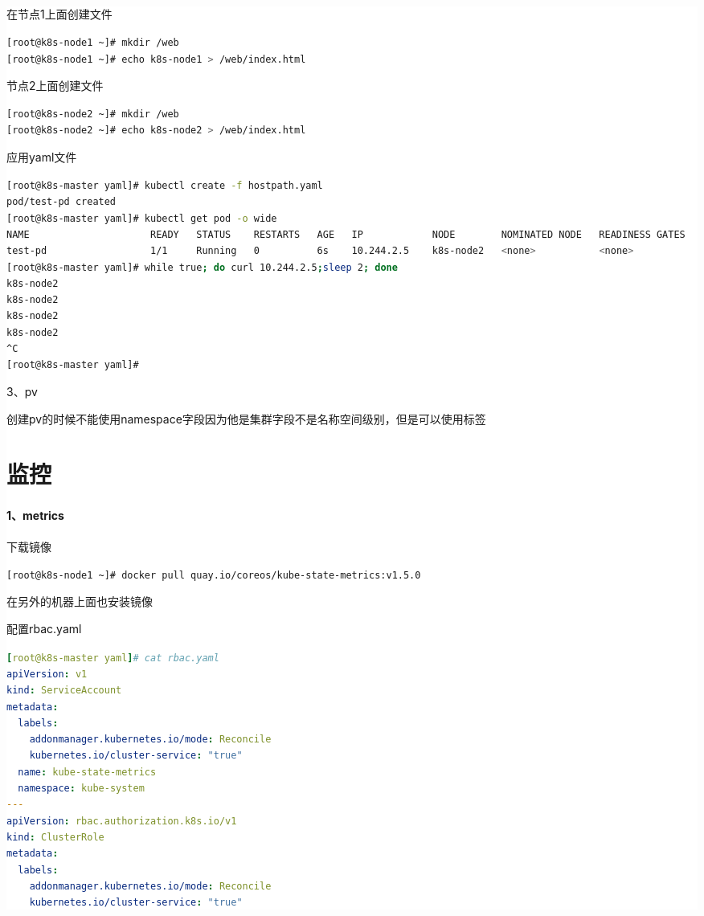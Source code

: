 在节点1上面创建文件

```bash
[root@k8s-node1 ~]# mkdir /web
[root@k8s-node1 ~]# echo k8s-node1 > /web/index.html
```

节点2上面创建文件

```bash
[root@k8s-node2 ~]# mkdir /web
[root@k8s-node2 ~]# echo k8s-node2 > /web/index.html
```

应用yaml文件

```bash
[root@k8s-master yaml]# kubectl create -f hostpath.yaml
pod/test-pd created
[root@k8s-master yaml]# kubectl get pod -o wide
NAME                     READY   STATUS    RESTARTS   AGE   IP            NODE        NOMINATED NODE   READINESS GATES
test-pd                  1/1     Running   0          6s    10.244.2.5    k8s-node2   <none>           <none>
[root@k8s-master yaml]# while true; do curl 10.244.2.5;sleep 2; done
k8s-node2
k8s-node2
k8s-node2
k8s-node2
^C
[root@k8s-master yaml]#
```

3、pv

创建pv的时候不能使用namespace字段因为他是集群字段不是名称空间级别，但是可以使用标签

<a name="9aff6241"></a>
# 监控

<a name="d69183e7"></a>
#### 1、metrics

下载镜像

```bash
[root@k8s-node1 ~]# docker pull quay.io/coreos/kube-state-metrics:v1.5.0
```

在另外的机器上面也安装镜像

配置rbac.yaml

```yaml
[root@k8s-master yaml]# cat rbac.yaml
apiVersion: v1
kind: ServiceAccount
metadata:
  labels:
    addonmanager.kubernetes.io/mode: Reconcile
    kubernetes.io/cluster-service: "true"
  name: kube-state-metrics
  namespace: kube-system
---
apiVersion: rbac.authorization.k8s.io/v1
kind: ClusterRole
metadata:
  labels:
    addonmanager.kubernetes.io/mode: Reconcile
    kubernetes.io/cluster-service: "true"
```